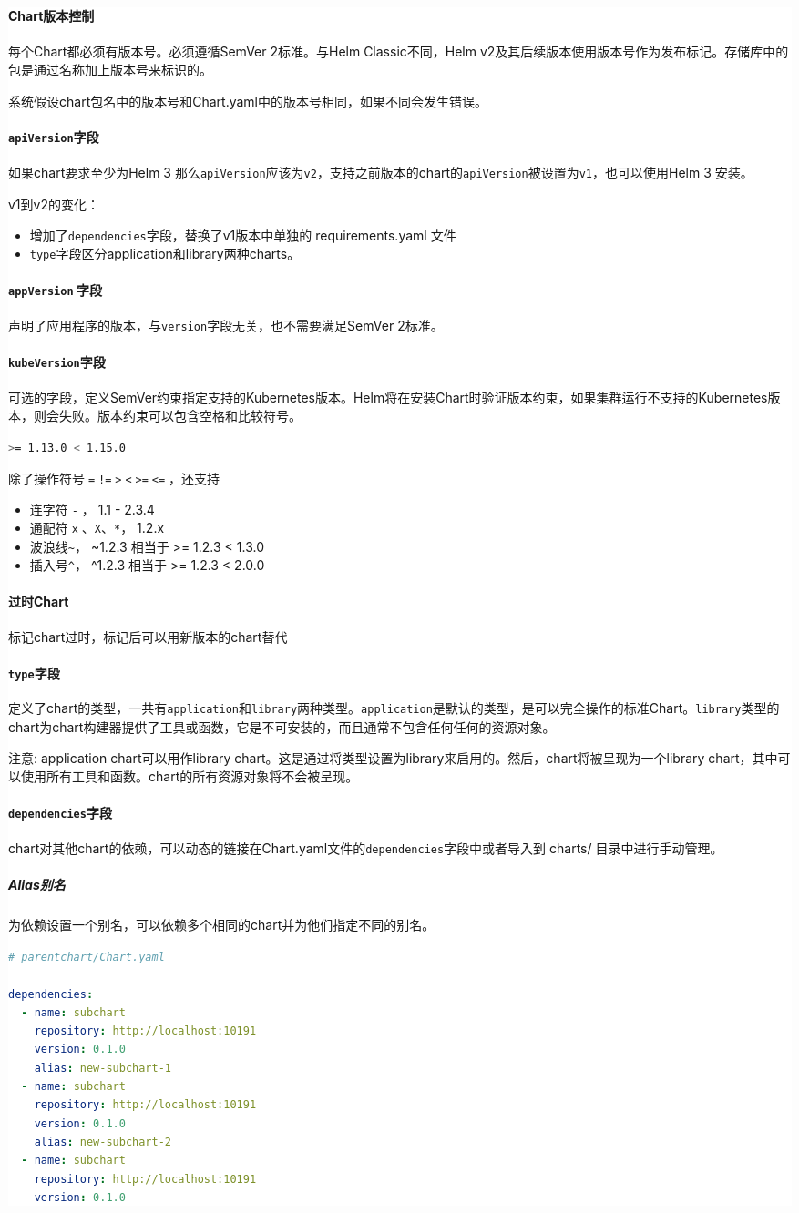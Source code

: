 #### Chart版本控制

每个Chart都必须有版本号。必须遵循SemVer 2标准。与Helm Classic不同，Helm v2及其后续版本使用版本号作为发布标记。存储库中的包是通过名称加上版本号来标识的。 

系统假设chart包名中的版本号和Chart.yaml中的版本号相同，如果不同会发生错误。

#### `apiVersion`字段

如果chart要求至少为Helm 3 那么`apiVersion`应该为`v2`，支持之前版本的chart的`apiVersion`被设置为`v1`，也可以使用Helm 3 安装。

v1到v2的变化：

* 增加了`dependencies`字段，替换了v1版本中单独的 requirements.yaml 文件
* `type`字段区分application和library两种charts。

#### `appVersion` 字段

声明了应用程序的版本，与`version`字段无关，也不需要满足SemVer 2标准。

#### `kubeVersion`字段

可选的字段，定义SemVer约束指定支持的Kubernetes版本。Helm将在安装Chart时验证版本约束，如果集群运行不支持的Kubernetes版本，则会失败。版本约束可以包含空格和比较符号。

```sh
>= 1.13.0 < 1.15.0
```

除了操作符号 `=` `!=` `>` `<` `>=` `<=` ，还支持

* 连字符 `-` ， 1.1 - 2.3.4 
* 通配符 `x` 、`X`、`*`，  1.2.x 
* 波浪线`~`，  ~1.2.3 相当于 \>= 1.2.3 < 1.3.0 
* 插入号`^`，  ^1.2.3 相当于 \>= 1.2.3 < 2.0.0 

#### 过时Chart

标记chart过时，标记后可以用新版本的chart替代

#### `type`字段

定义了chart的类型，一共有`application`和`library`两种类型。`application`是默认的类型，是可以完全操作的标准Chart。`library`类型的chart为chart构建器提供了工具或函数，它是不可安装的，而且通常不包含任何任何的资源对象。

 注意: application chart可以用作library chart。这是通过将类型设置为library来启用的。然后，chart将被呈现为一个library chart，其中可以使用所有工具和函数。chart的所有资源对象将不会被呈现。 

#### `dependencies`字段

chart对其他chart的依赖，可以动态的链接在Chart.yaml文件的`dependencies`字段中或者导入到 charts/ 目录中进行手动管理。

##### Alias别名

为依赖设置一个别名，可以依赖多个相同的chart并为他们指定不同的别名。

```yaml
# parentchart/Chart.yaml

dependencies:
  - name: subchart
    repository: http://localhost:10191
    version: 0.1.0
    alias: new-subchart-1
  - name: subchart
    repository: http://localhost:10191
    version: 0.1.0
    alias: new-subchart-2
  - name: subchart
    repository: http://localhost:10191
    version: 0.1.0
```
